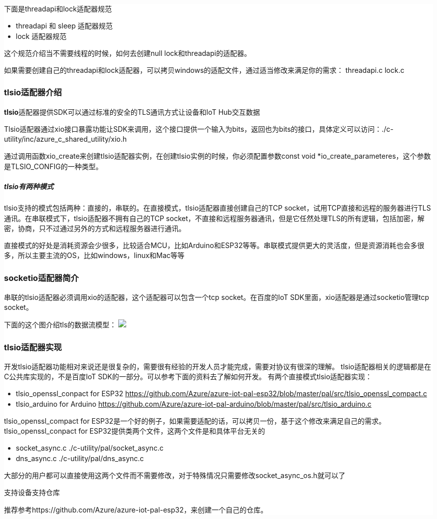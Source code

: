 下面是threadapi和lock适配器规范
- threadapi 和 sleep 适配器规范
- lock 适配器规范

这个规范介绍当不需要线程的时候，如何去创建null lock和threadapi的适配器。

如果需要创建自己的threadapi和lock适配器，可以拷贝windows的适配文件，通过适当修改来满足你的需求：
threadapi.c
lock.c


### tlsio适配器介绍

**tlsio**适配器提供SDK可以通过标准的安全的TLS通讯方式让设备和IoT Hub交互数据 

Tlsio适配器通过xio接口暴露功能让SDK来调用，这个接口提供一个输入为bits，返回也为bits的接口，具体定义可以访问：./c-utility/inc/azure_c_shared_utility/xio.h

通过调用函数xio_create来创建tlsio适配器实例，在创建tlsio实例的时候，你必须配置参数const void *io_create_parameteres，这个参数是TLSIO_CONFIG的一种类型。

##### tlsio有两种模式

tlsio支持的模式包括两种：直接的，串联的。在直接模式，tlsio适配器直接创建自己的TCP socket，试用TCP直接和远程的服务器进行TLS通讯。在串联模式下，tlsio适配器不拥有自己的TCP socket，不直接和远程服务器通讯，但是它任然处理TLS的所有逻辑，包括加密，解密，协商，只不过通过另外的方式和远程服务器进行通讯。

直接模式的好处是消耗资源会少很多，比较适合MCU，比如Arduino和ESP32等等。串联模式提供更大的灵活度，但是资源消耗也会多很多，所以主要主流的OS，比如windows，linux和Mac等等



### socketio适配器简介

串联的tlsio适配器必须调用xio的适配器，这个适配器可以包含一个tcp socket。在百度的IoT SDK里面，xio适配器是通过socketio管理tcp socket。

下面的这个图介绍tls的数据流模型：
![](./pictures/io_chains.png)

### tlsio适配器实现

开发tlsio适配器功能相对来说还是很复杂的，需要很有经验的开发人员才能完成，需要对协议有很深的理解。
tlsio适配器相关的逻辑都是在C公共库实现的，不是百度IoT SDK的一部分。可以参考下面的资料去了解如何开发。
有两个直接模式tlsio适配器实现：
- tlsio_openssl_conpact for ESP32
https://github.com/Azure/azure-iot-pal-esp32/blob/master/pal/src/tlsio_openssl_compact.c
- tlsio_arduino for Arduino
https://github.com/Azure/azure-iot-pal-arduino/blob/master/pal/src/tlsio_arduino.c

tlsio_openssl_compact for ESP32是一个好的例子，如果需要适配的话，可以拷贝一份，基于这个修改来满足自己的需求。
tlsio_openssl_conpact for ESP32提供类两个文件，这两个文件是和具体平台无关的
- socket_async.c
./c-utility/pal/socket_async.c
- dns_async.c
./c-utility/pal/dns_async.c

大部分的用户都可以直接使用这两个文件而不需要修改，对于特殊情况只需要修改socket_async_os.h就可以了

支持设备支持仓库

推荐参考https://github.com/Azure/azure-iot-pal-esp32，来创建一个自己的仓库。
